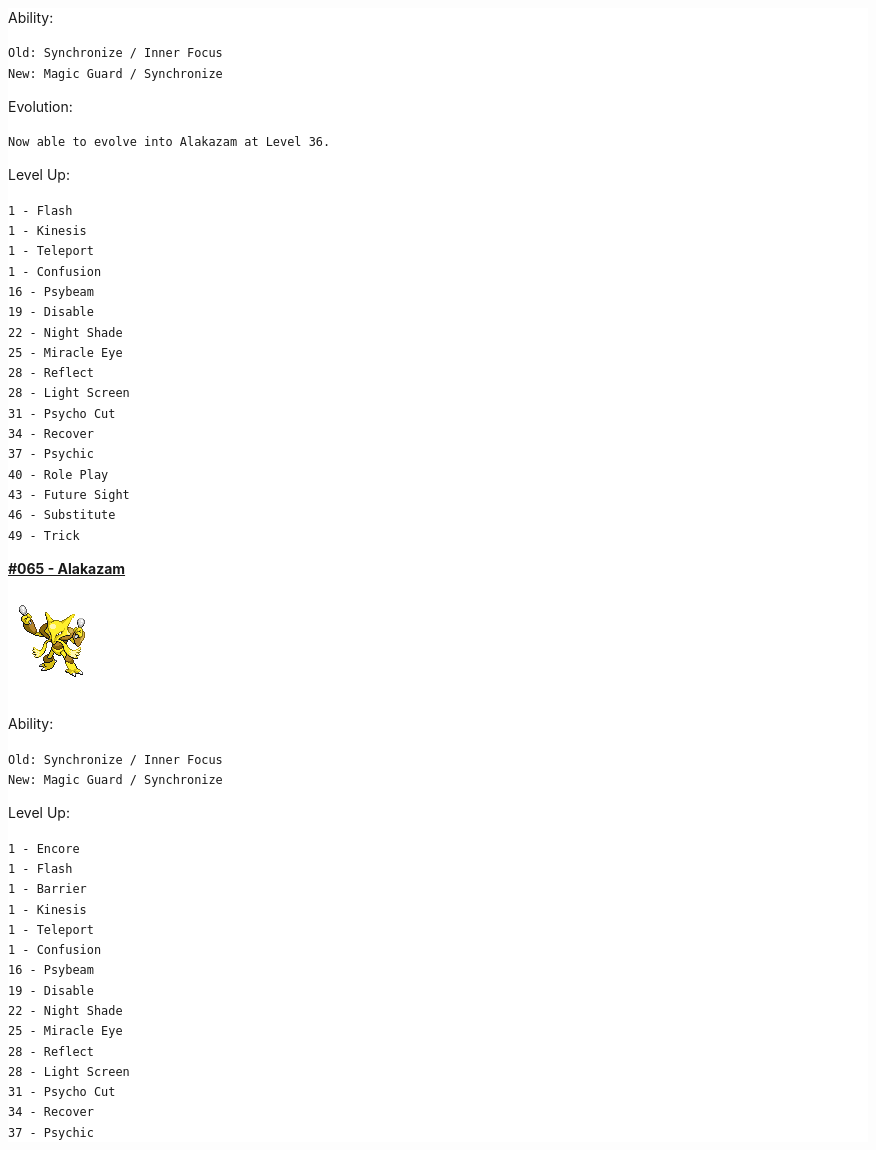 Ability:

```
Old: Synchronize / Inner Focus
New: Magic Guard / Synchronize
```

Evolution:

```
Now able to evolve into Alakazam at Level 36.
```

Level Up:

```
1 - Flash
1 - Kinesis
1 - Teleport
1 - Confusion
16 - Psybeam
19 - Disable
22 - Night Shade
25 - Miracle Eye
28 - Reflect
28 - Light Screen
31 - Psycho Cut
34 - Recover
37 - Psychic
40 - Role Play
43 - Future Sight
46 - Substitute
49 - Trick
```

**[#065 - Alakazam](../pokemon/alakazam.md)**

![Alakazam](../assets/sprites/alakazam/front.gif "Alakazam: The spoons clutched in its hands are said to have been created by its psychic powers.")

Ability:

```
Old: Synchronize / Inner Focus
New: Magic Guard / Synchronize
```

Level Up:

```
1 - Encore
1 - Flash
1 - Barrier
1 - Kinesis
1 - Teleport
1 - Confusion
16 - Psybeam
19 - Disable
22 - Night Shade
25 - Miracle Eye
28 - Reflect
28 - Light Screen
31 - Psycho Cut
34 - Recover
37 - Psychic
```